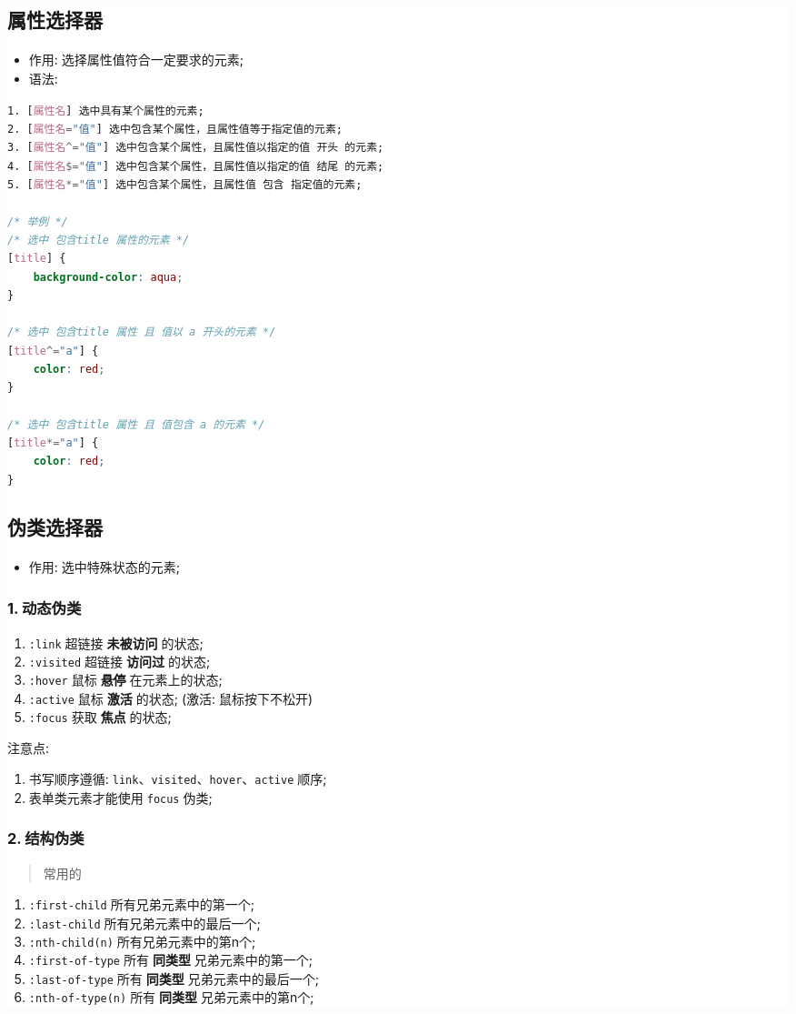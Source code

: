 ## 属性选择器

- 作用: 选择属性值符合一定要求的元素;
- 语法:
```css
1. [属性名] 选中具有某个属性的元素;
2. [属性名="值"] 选中包含某个属性，且属性值等于指定值的元素;
3. [属性名^="值"] 选中包含某个属性，且属性值以指定的值 开头 的元素;
4. [属性名$="值"] 选中包含某个属性，且属性值以指定的值 结尾 的元素;
5. [属性名*="值"] 选中包含某个属性，且属性值 包含 指定值的元素;

/* 举例 */
/* 选中 包含title 属性的元素 */
[title] {
    background-color: aqua;
}

/* 选中 包含title 属性 且 值以 a 开头的元素 */
[title^="a"] {
    color: red;
}

/* 选中 包含title 属性 且 值包含 a 的元素 */
[title*="a"] {
    color: red;
}
```

## 伪类选择器

- 作用: 选中特殊状态的元素;

### 1. 动态伪类

1. `:link` 超链接 **未被访问** 的状态;
2. `:visited` 超链接 **访问过** 的状态;
3. `:hover` 鼠标 **悬停** 在元素上的状态;
4. `:active` 鼠标 **激活** 的状态; (激活: 鼠标按下不松开)
5. `:focus` 获取 **焦点** 的状态;

注意点:
1. 书写顺序遵循: `link`、`visited`、`hover`、`active` 顺序;
2. 表单类元素才能使用 `focus` 伪类;

### 2. 结构伪类

> 常用的

1. `:first-child` 所有兄弟元素中的第一个;
2. `:last-child` 所有兄弟元素中的最后一个;
3. `:nth-child(n)` 所有兄弟元素中的第n个;
4. `:first-of-type` 所有 **同类型** 兄弟元素中的第一个;
5. `:last-of-type` 所有 **同类型** 兄弟元素中的最后一个;
6. `:nth-of-type(n)` 所有 **同类型** 兄弟元素中的第n个;
